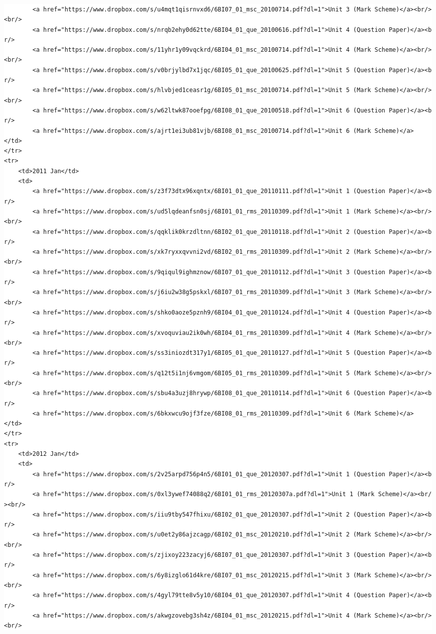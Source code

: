             <a href="https://www.dropbox.com/s/u4mqt1qisrnvxd6/6BI07_01_msc_20100714.pdf?dl=1">Unit 3 (Mark Scheme)</a><br/><br/>
            <a href="https://www.dropbox.com/s/nrqb2ehy0d62tte/6BI04_01_que_20100616.pdf?dl=1">Unit 4 (Question Paper)</a><br/>
            <a href="https://www.dropbox.com/s/11yhr1y09vqckrd/6BI04_01_msc_20100714.pdf?dl=1">Unit 4 (Mark Scheme)</a><br/><br/>
            <a href="https://www.dropbox.com/s/v0brjylbd7x1jqc/6BI05_01_que_20100625.pdf?dl=1">Unit 5 (Question Paper)</a><br/>
            <a href="https://www.dropbox.com/s/hlvbjed1ceasr1g/6BI05_01_msc_20100714.pdf?dl=1">Unit 5 (Mark Scheme)</a><br/><br/>
            <a href="https://www.dropbox.com/s/w62ltwk87ooefpg/6BI08_01_que_20100518.pdf?dl=1">Unit 6 (Question Paper)</a><br/>
            <a href="https://www.dropbox.com/s/ajrt1ei3ub81vjb/6BI08_01_msc_20100714.pdf?dl=1">Unit 6 (Mark Scheme)</a>
    </td>
    </tr>
    <tr>
        <td>2011 Jan</td>
        <td>
            <a href="https://www.dropbox.com/s/z3f73dtx96xqntx/6BI01_01_que_20110111.pdf?dl=1">Unit 1 (Question Paper)</a><br/>
            <a href="https://www.dropbox.com/s/ud5lqdeanfsn0sj/6BI01_01_rms_20110309.pdf?dl=1">Unit 1 (Mark Scheme)</a><br/><br/>
            <a href="https://www.dropbox.com/s/qqklik0krzdltnn/6BI02_01_que_20110118.pdf?dl=1">Unit 2 (Question Paper)</a><br/>
            <a href="https://www.dropbox.com/s/xk7ryxxqvvni2vd/6BI02_01_rms_20110309.pdf?dl=1">Unit 2 (Mark Scheme)</a><br/><br/>
            <a href="https://www.dropbox.com/s/9qiqul9ighmznow/6BI07_01_que_20110112.pdf?dl=1">Unit 3 (Question Paper)</a><br/>
            <a href="https://www.dropbox.com/s/j6iu2w38g5pskxl/6BI07_01_rms_20110309.pdf?dl=1">Unit 3 (Mark Scheme)</a><br/><br/>
            <a href="https://www.dropbox.com/s/shko0aoze5pznh9/6BI04_01_que_20110124.pdf?dl=1">Unit 4 (Question Paper)</a><br/>
            <a href="https://www.dropbox.com/s/xvoquviau2ik0wh/6BI04_01_rms_20110309.pdf?dl=1">Unit 4 (Mark Scheme)</a><br/><br/>
            <a href="https://www.dropbox.com/s/ss3iniozdt317y1/6BI05_01_que_20110127.pdf?dl=1">Unit 5 (Question Paper)</a><br/>
            <a href="https://www.dropbox.com/s/q12t5i1nj6vmgom/6BI05_01_rms_20110309.pdf?dl=1">Unit 5 (Mark Scheme)</a><br/><br/>
            <a href="https://www.dropbox.com/s/sbu4a3uzj8hrywp/6BI08_01_que_20110114.pdf?dl=1">Unit 6 (Question Paper)</a><br/>
            <a href="https://www.dropbox.com/s/6bkxwcu9ojf3fze/6BI08_01_rms_20110309.pdf?dl=1">Unit 6 (Mark Scheme)</a>
    </td>
    </tr>
    <tr>
        <td>2012 Jan</td>
        <td>
            <a href="https://www.dropbox.com/s/2v25arpd756p4n5/6BI01_01_que_20120307.pdf?dl=1">Unit 1 (Question Paper)</a><br/>
            <a href="https://www.dropbox.com/s/0xl3ywef74088q2/6BI01_01_rms_20120307a.pdf?dl=1">Unit 1 (Mark Scheme)</a><br/><br/>
            <a href="https://www.dropbox.com/s/iiu9tby547fhixu/6BI02_01_que_20120307.pdf?dl=1">Unit 2 (Question Paper)</a><br/>
            <a href="https://www.dropbox.com/s/u0et2y86ajzcagp/6BI02_01_msc_20120210.pdf?dl=1">Unit 2 (Mark Scheme)</a><br/><br/>
            <a href="https://www.dropbox.com/s/zjixoy223zacyj6/6BI07_01_que_20120307.pdf?dl=1">Unit 3 (Question Paper)</a><br/>
            <a href="https://www.dropbox.com/s/6y8izglo61d4kre/6BI07_01_msc_20120215.pdf?dl=1">Unit 3 (Mark Scheme)</a><br/><br/>
            <a href="https://www.dropbox.com/s/4gyl79tte8v5y10/6BI04_01_que_20120307.pdf?dl=1">Unit 4 (Question Paper)</a><br/>
            <a href="https://www.dropbox.com/s/akwgzovebg3sh4z/6BI04_01_msc_20120215.pdf?dl=1">Unit 4 (Mark Scheme)</a><br/><br/>